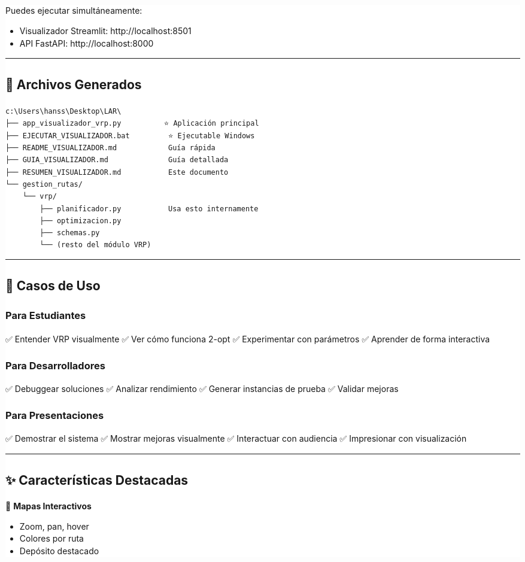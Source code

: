 Puedes ejecutar simultáneamente:
- Visualizador Streamlit: http://localhost:8501
- API FastAPI: http://localhost:8000

---

## 📁 Archivos Generados

```
c:\Users\hanss\Desktop\LAR\
├── app_visualizador_vrp.py          ⭐ Aplicación principal
├── EJECUTAR_VISUALIZADOR.bat         ⭐ Ejecutable Windows
├── README_VISUALIZADOR.md            Guía rápida
├── GUIA_VISUALIZADOR.md              Guía detallada
├── RESUMEN_VISUALIZADOR.md           Este documento
└── gestion_rutas/
    └── vrp/
        ├── planificador.py           Usa esto internamente
        ├── optimizacion.py
        ├── schemas.py
        └── (resto del módulo VRP)
```

---

## 🎯 Casos de Uso

### Para Estudiantes
✅ Entender VRP visualmente
✅ Ver cómo funciona 2-opt
✅ Experimentar con parámetros
✅ Aprender de forma interactiva

### Para Desarrolladores
✅ Debuggear soluciones
✅ Analizar rendimiento
✅ Generar instancias de prueba
✅ Validar mejoras

### Para Presentaciones
✅ Demostrar el sistema
✅ Mostrar mejoras visualmente
✅ Interactuar con audiencia
✅ Impresionar con visualización

---

## ✨ Características Destacadas

🎨 **Mapas Interactivos**
- Zoom, pan, hover
- Colores por ruta
- Depósito destacado
